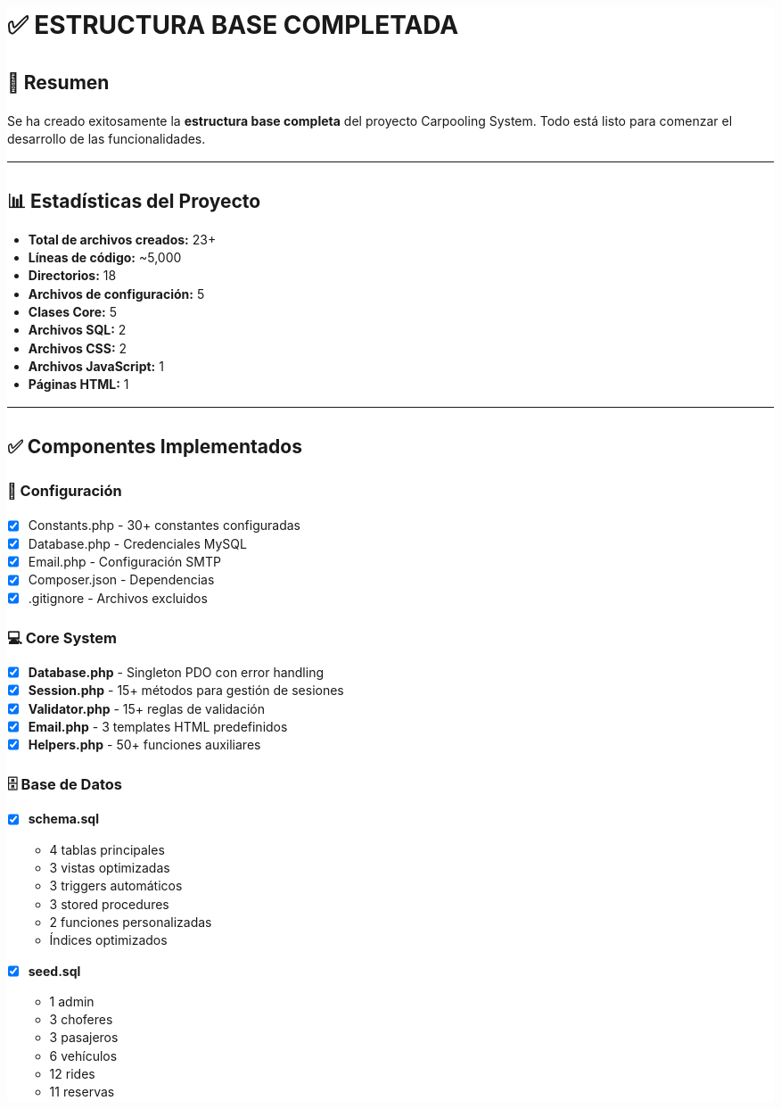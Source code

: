 # ✅ ESTRUCTURA BASE COMPLETADA

## 🎉 Resumen

Se ha creado exitosamente la **estructura base completa** del proyecto Carpooling System. Todo está listo para comenzar el desarrollo de las funcionalidades.

---

## 📊 Estadísticas del Proyecto

- **Total de archivos creados:** 23+
- **Líneas de código:** ~5,000
- **Directorios:** 18
- **Archivos de configuración:** 5
- **Clases Core:** 5
- **Archivos SQL:** 2
- **Archivos CSS:** 2
- **Archivos JavaScript:** 1
- **Páginas HTML:** 1

---

## ✅ Componentes Implementados

### 🔧 Configuración
- [x] Constants.php - 30+ constantes configuradas
- [x] Database.php - Credenciales MySQL
- [x] Email.php - Configuración SMTP
- [x] Composer.json - Dependencias
- [x] .gitignore - Archivos excluidos

### 💻 Core System
- [x] **Database.php** - Singleton PDO con error handling
- [x] **Session.php** - 15+ métodos para gestión de sesiones
- [x] **Validator.php** - 15+ reglas de validación
- [x] **Email.php** - 3 templates HTML predefinidos
- [x] **Helpers.php** - 50+ funciones auxiliares

### 🗄️ Base de Datos
- [x] **schema.sql**
  - 4 tablas principales
  - 3 vistas optimizadas
  - 3 triggers automáticos
  - 3 stored procedures
  - 2 funciones personalizadas
  - Índices optimizados

- [x] **seed.sql**
  - 1 admin
  - 3 choferes
  - 3 pasajeros
  - 6 vehículos
  - 12 rides
  - 11 reservas

